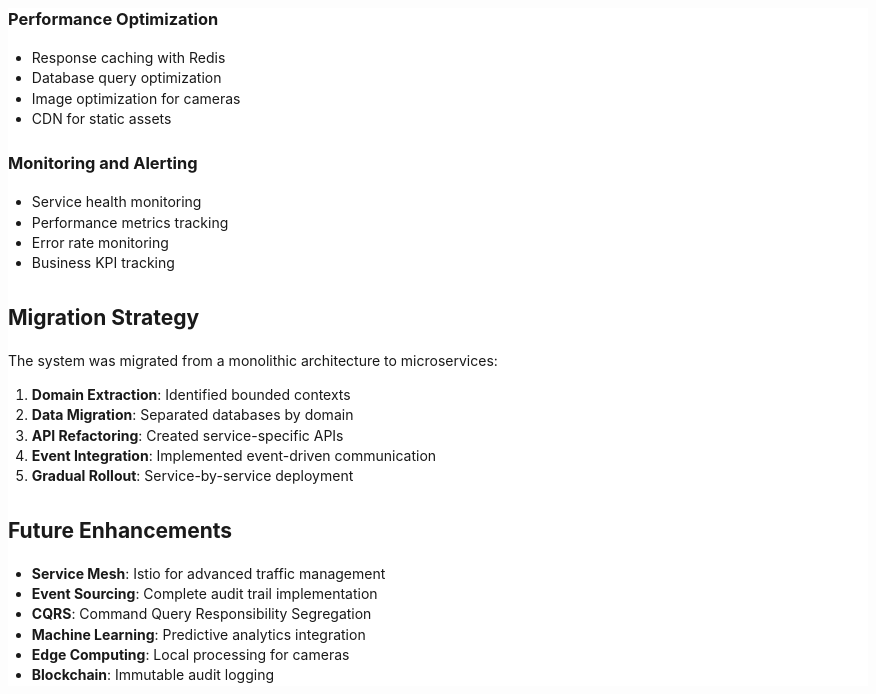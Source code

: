 ### Performance Optimization
- Response caching with Redis
- Database query optimization
- Image optimization for cameras
- CDN for static assets

### Monitoring and Alerting
- Service health monitoring
- Performance metrics tracking
- Error rate monitoring
- Business KPI tracking

## Migration Strategy

The system was migrated from a monolithic architecture to microservices:

1. **Domain Extraction**: Identified bounded contexts
2. **Data Migration**: Separated databases by domain
3. **API Refactoring**: Created service-specific APIs
4. **Event Integration**: Implemented event-driven communication
5. **Gradual Rollout**: Service-by-service deployment

## Future Enhancements

- **Service Mesh**: Istio for advanced traffic management
- **Event Sourcing**: Complete audit trail implementation
- **CQRS**: Command Query Responsibility Segregation
- **Machine Learning**: Predictive analytics integration
- **Edge Computing**: Local processing for cameras
- **Blockchain**: Immutable audit logging